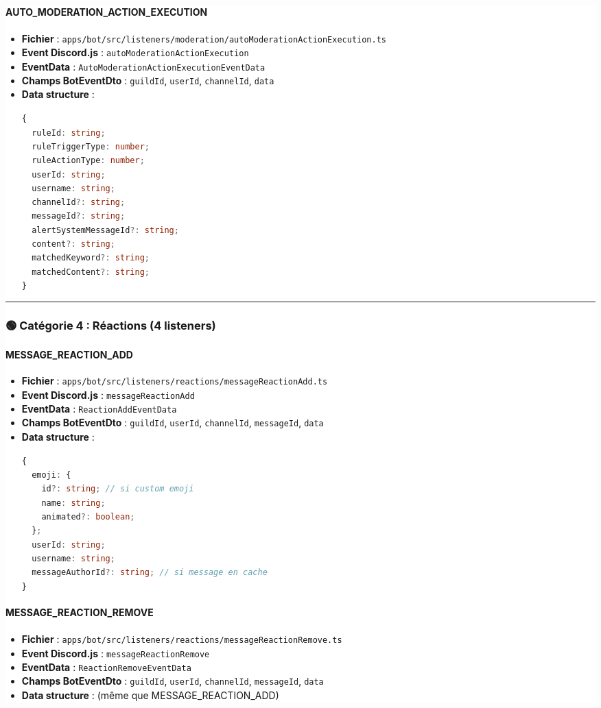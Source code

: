 #### AUTO_MODERATION_ACTION_EXECUTION
- **Fichier** : `apps/bot/src/listeners/moderation/autoModerationActionExecution.ts`
- **Event Discord.js** : `autoModerationActionExecution`
- **EventData** : `AutoModerationActionExecutionEventData`
- **Champs BotEventDto** : `guildId`, `userId`, `channelId`, `data`
- **Data structure** :
  ```typescript
  {
    ruleId: string;
    ruleTriggerType: number;
    ruleActionType: number;
    userId: string;
    username: string;
    channelId?: string;
    messageId?: string;
    alertSystemMessageId?: string;
    content?: string;
    matchedKeyword?: string;
    matchedContent?: string;
  }
  ```

---

### 🟢 Catégorie 4 : Réactions (4 listeners)

#### MESSAGE_REACTION_ADD
- **Fichier** : `apps/bot/src/listeners/reactions/messageReactionAdd.ts`
- **Event Discord.js** : `messageReactionAdd`
- **EventData** : `ReactionAddEventData`
- **Champs BotEventDto** : `guildId`, `userId`, `channelId`, `messageId`, `data`
- **Data structure** :
  ```typescript
  {
    emoji: {
      id?: string; // si custom emoji
      name: string;
      animated?: boolean;
    };
    userId: string;
    username: string;
    messageAuthorId?: string; // si message en cache
  }
  ```

#### MESSAGE_REACTION_REMOVE
- **Fichier** : `apps/bot/src/listeners/reactions/messageReactionRemove.ts`
- **Event Discord.js** : `messageReactionRemove`
- **EventData** : `ReactionRemoveEventData`
- **Champs BotEventDto** : `guildId`, `userId`, `channelId`, `messageId`, `data`
- **Data structure** : (même que MESSAGE_REACTION_ADD)
